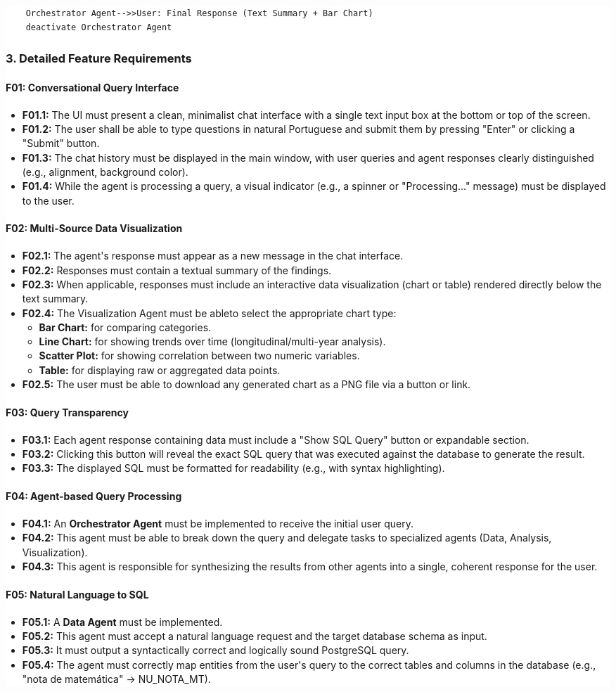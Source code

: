```mermaid
    Orchestrator Agent-->>User: Final Response (Text Summary + Bar Chart)
    deactivate Orchestrator Agent
```

### **3\. Detailed Feature Requirements**

#### **F01: Conversational Query Interface**

* **F01.1:** The UI must present a clean, minimalist chat interface with a single text input box at the bottom or top of the screen.  
* **F01.2:** The user shall be able to type questions in natural Portuguese and submit them by pressing "Enter" or clicking a "Submit" button.  
* **F01.3:** The chat history must be displayed in the main window, with user queries and agent responses clearly distinguished (e.g., alignment, background color).  
* **F01.4:** While the agent is processing a query, a visual indicator (e.g., a spinner or "Processing..." message) must be displayed to the user.

#### **F02: Multi-Source Data Visualization**

* **F02.1:** The agent's response must appear as a new message in the chat interface.  
* **F02.2:** Responses must contain a textual summary of the findings.  
* **F02.3:** When applicable, responses must include an interactive data visualization (chart or table) rendered directly below the text summary.  
* **F02.4:** The Visualization Agent must be ableto select the appropriate chart type:  
  * **Bar Chart:** for comparing categories.  
  * **Line Chart:** for showing trends over time (longitudinal/multi-year analysis).  
  * **Scatter Plot:** for showing correlation between two numeric variables.  
  * **Table:** for displaying raw or aggregated data points.  
* **F02.5:** The user must be able to download any generated chart as a PNG file via a button or link.

#### **F03: Query Transparency**

* **F03.1:** Each agent response containing data must include a "Show SQL Query" button or expandable section.  
* **F03.2:** Clicking this button will reveal the exact SQL query that was executed against the database to generate the result.  
* **F03.3:** The displayed SQL must be formatted for readability (e.g., with syntax highlighting).

#### **F04: Agent-based Query Processing**

* **F04.1:** An **Orchestrator Agent** must be implemented to receive the initial user query.  
* **F04.2:** This agent must be able to break down the query and delegate tasks to specialized agents (Data, Analysis, Visualization).  
* **F04.3:** This agent is responsible for synthesizing the results from other agents into a single, coherent response for the user.

#### **F05: Natural Language to SQL**

* **F05.1:** A **Data Agent** must be implemented.  
* **F05.2:** This agent must accept a natural language request and the target database schema as input.  
* **F05.3:** It must output a syntactically correct and logically sound PostgreSQL query.  
* **F05.4:** The agent must correctly map entities from the user's query to the correct tables and columns in the database (e.g., "nota de matemática" \-\> NU\_NOTA\_MT).
